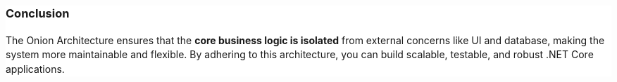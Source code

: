 
### **Conclusion**

The Onion Architecture ensures that the **core business logic is isolated** from external concerns like UI and database, making the system more maintainable and flexible. By adhering to this architecture, you can build scalable, testable, and robust .NET Core applications.
